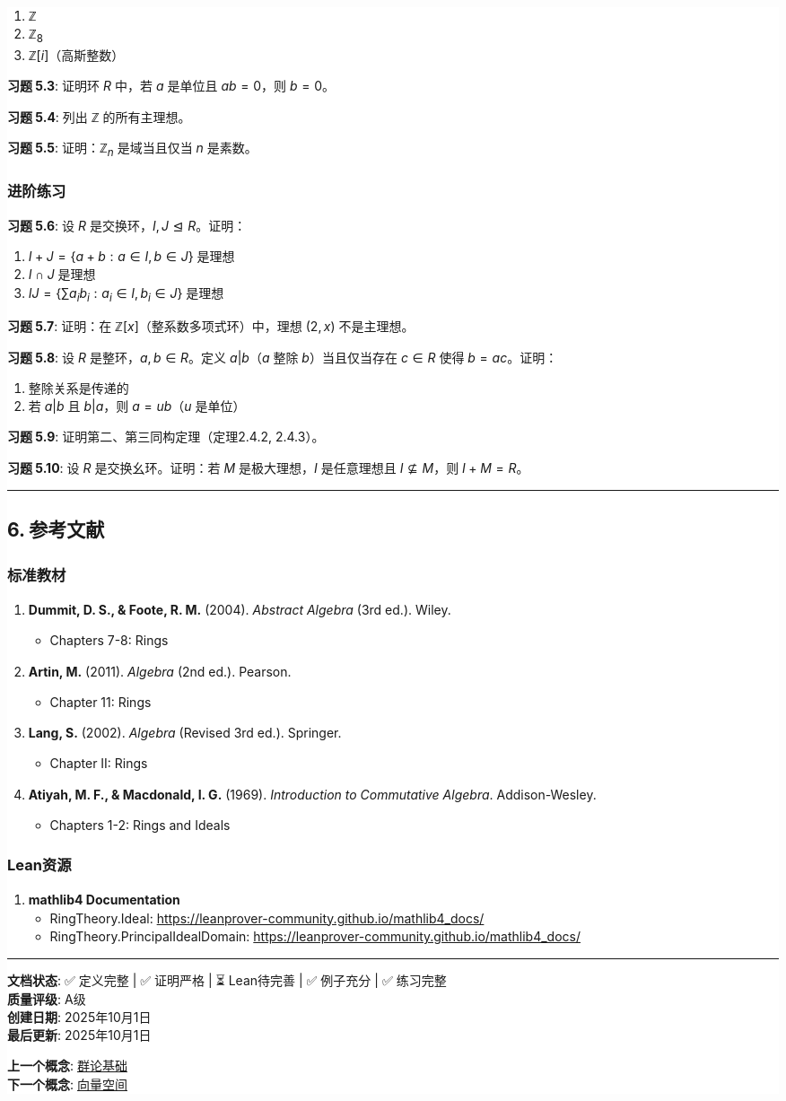1. $\mathbb{Z}$
2. $\mathbb{Z}_8$
3. $\mathbb{Z}[i]$（高斯整数）

**习题 5.3**: 证明环 $R$ 中，若 $a$ 是单位且 $ab = 0$，则 $b = 0$。

**习题 5.4**: 列出 $\mathbb{Z}$ 的所有主理想。

**习题 5.5**: 证明：$\mathbb{Z}_n$ 是域当且仅当 $n$ 是素数。

### 进阶练习

**习题 5.6**: 设 $R$ 是交换环，$I, J \trianglelefteq R$。证明：

1. $I + J = \{a + b : a \in I, b \in J\}$ 是理想
2. $I \cap J$ 是理想
3. $IJ = \{\sum a_i b_i : a_i \in I, b_i \in J\}$ 是理想

**习题 5.7**: 证明：在 $\mathbb{Z}[x]$（整系数多项式环）中，理想 $(2, x)$ 不是主理想。

**习题 5.8**: 设 $R$ 是整环，$a, b \in R$。定义 $a | b$（$a$ 整除 $b$）当且仅当存在 $c \in R$ 使得 $b = ac$。证明：

1. 整除关系是传递的
2. 若 $a | b$ 且 $b | a$，则 $a = ub$（$u$ 是单位）

**习题 5.9**: 证明第二、第三同构定理（定理2.4.2, 2.4.3）。

**习题 5.10**: 设 $R$ 是交换幺环。证明：若 $M$ 是极大理想，$I$ 是任意理想且 $I \not\subseteq M$，则 $I + M = R$。

---

## 6. 参考文献

### 标准教材

1. **Dummit, D. S., & Foote, R. M.** (2004). *Abstract Algebra* (3rd ed.). Wiley.
   - Chapters 7-8: Rings

2. **Artin, M.** (2011). *Algebra* (2nd ed.). Pearson.
   - Chapter 11: Rings

3. **Lang, S.** (2002). *Algebra* (Revised 3rd ed.). Springer.
   - Chapter II: Rings

4. **Atiyah, M. F., & Macdonald, I. G.** (1969). *Introduction to Commutative Algebra*. Addison-Wesley.
   - Chapters 1-2: Rings and Ideals

### Lean资源

1. **mathlib4 Documentation**
   - RingTheory.Ideal: <https://leanprover-community.github.io/mathlib4_docs/>
   - RingTheory.PrincipalIdealDomain: <https://leanprover-community.github.io/mathlib4_docs/>

---

**文档状态**: ✅ 定义完整 | ✅ 证明严格 | ⏳ Lean待完善 | ✅ 例子充分 | ✅ 练习完整  
**质量评级**: A级  
**创建日期**: 2025年10月1日  
**最后更新**: 2025年10月1日

**上一个概念**: [群论基础](01-群论基础.md)  
**下一个概念**: [向量空间](../02-代数基础/03-向量空间.md)
